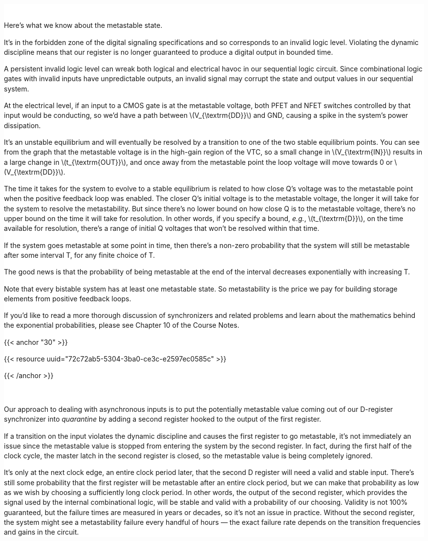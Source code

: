  

Here’s what we know about the metastable state.

It’s in the forbidden zone of the digital signaling specifications and so corresponds to an invalid logic level. Violating the dynamic discipline means that our register is no longer guaranteed to produce a digital output in bounded time.

A persistent invalid logic level can wreak both logical and electrical havoc in our sequential logic circuit. Since combinational logic gates with invalid inputs have unpredictable outputs, an invalid signal may corrupt the state and output values in our sequential system.

At the electrical level, if an input to a CMOS gate is at the metastable voltage, both PFET and NFET switches controlled by that input would be conducting, so we’d have a path between \\(V\_{\\textrm{DD}}\\) and GND, causing a spike in the system’s power dissipation.

It’s an unstable equilibrium and will eventually be resolved by a transition to one of the two stable equilibrium points. You can see from the graph that the metastable voltage is in the high-gain region of the VTC, so a small change in \\(V\_{\\textrm{IN}}\\) results in a large change in \\(t\_{\\textrm{OUT}}\\), and once away from the metastable point the loop voltage will move towards 0 or \\(V\_{\\textrm{DD}}\\).

The time it takes for the system to evolve to a stable equilibrium is related to how close Q’s voltage was to the metastable point when the positive feedback loop was enabled. The closer Q’s initial voltage is to the metastable voltage, the longer it will take for the system to resolve the metastability. But since there’s no lower bound on how close Q is to the metastable voltage, there’s no upper bound on the time it will take for resolution. In other words, if you specify a bound, *e.g.*, \\(t\_{\\textrm{D}}\\), on the time available for resolution, there’s a range of initial Q voltages that won’t be resolved within that time.

If the system goes metastable at some point in time, then there’s a non-zero probability that the system will still be metastable after some interval T, for any finite choice of T.

The good news is that the probability of being metastable at the end of the interval decreases exponentially with increasing T.

Note that every bistable system has at least one metastable state. So metastability is the price we pay for building storage elements from positive feedback loops.

If you’d like to read a more thorough discussion of synchronizers and related problems and learn about the mathematics behind the exponential probabilities, please see Chapter 10 of the Course Notes.

{{< anchor "30" >}}

{{< resource uuid="72c72ab5-5304-3ba0-ce3c-e2597ec0585c" >}}

{{< /anchor >}}

 

Our approach to dealing with asynchronous inputs is to put the potentially metastable value coming out of our D-register synchronizer into *quarantine* by adding a second register hooked to the output of the first register.

If a transition on the input violates the dynamic discipline and causes the first register to go metastable, it’s not immediately an issue since the metastable value is stopped from entering the system by the second register. In fact, during the first half of the clock cycle, the master latch in the second register is closed, so the metastable value is being completely ignored.

It’s only at the next clock edge, an entire clock period later, that the second D register will need a valid and stable input. There’s still some probability that the first register will be metastable after an entire clock period, but we can make that probability as low as we wish by choosing a sufficiently long clock period. In other words, the output of the second register, which provides the signal used by the internal combinational logic, will be stable and valid with a probability of our choosing. Validity is not 100% guaranteed, but the failure times are measured in years or decades, so it’s not an issue in practice. Without the second register, the system might see a metastability failure every handful of hours — the exact failure rate depends on the transition frequencies and gains in the circuit.
